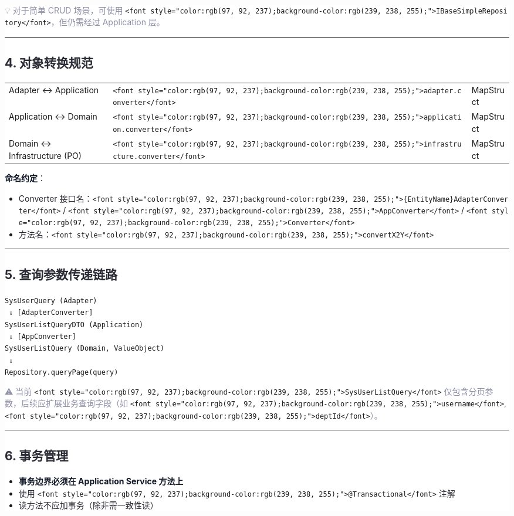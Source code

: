 

<font style="color:rgb(143, 145, 168);">💡</font><font style="color:rgb(143, 145, 168);"> 对于简单 CRUD 场景，可使用 </font>`<font style="color:rgb(97, 92, 237);background-color:rgb(239, 238, 255);">IBaseSimpleRepository</font>`<font style="color:rgb(143, 145, 168);">，但仍需经过 Application 层。 </font>

---

## <font style="color:rgb(44, 44, 54);">4. 对象转换规范</font>
| | | |
| --- | --- | --- |
| <font style="color:rgb(29, 29, 32);">Adapter </font><font style="color:rgb(29, 29, 32);">↔</font><font style="color:rgb(29, 29, 32);"> Application</font> | `<font style="color:rgb(97, 92, 237);background-color:rgb(239, 238, 255);">adapter.converter</font>` | <font style="color:rgb(29, 29, 32);">MapStruct</font> |
| <font style="color:rgb(29, 29, 32);">Application </font><font style="color:rgb(29, 29, 32);">↔</font><font style="color:rgb(29, 29, 32);"> Domain</font> | `<font style="color:rgb(97, 92, 237);background-color:rgb(239, 238, 255);">application.converter</font>` | <font style="color:rgb(29, 29, 32);">MapStruct</font> |
| <font style="color:rgb(29, 29, 32);">Domain </font><font style="color:rgb(29, 29, 32);">↔</font><font style="color:rgb(29, 29, 32);"> Infrastructure (PO)</font> | `<font style="color:rgb(97, 92, 237);background-color:rgb(239, 238, 255);">infrastructure.converter</font>` | <font style="color:rgb(29, 29, 32);">MapStruct</font> |


**<font style="color:rgb(17, 24, 39);">命名约定</font>**<font style="color:rgb(44, 44, 54);">：</font>

+ <font style="color:rgb(44, 44, 54);">Converter 接口名：</font>`<font style="color:rgb(97, 92, 237);background-color:rgb(239, 238, 255);">{EntityName}AdapterConverter</font>`<font style="color:rgb(44, 44, 54);"> / </font>`<font style="color:rgb(97, 92, 237);background-color:rgb(239, 238, 255);">AppConverter</font>`<font style="color:rgb(44, 44, 54);"> / </font>`<font style="color:rgb(97, 92, 237);background-color:rgb(239, 238, 255);">Converter</font>`
+ <font style="color:rgb(44, 44, 54);">方法名：</font>`<font style="color:rgb(97, 92, 237);background-color:rgb(239, 238, 255);">convertX2Y</font>`

---

## <font style="color:rgb(44, 44, 54);">5. 查询参数传递链路</font>
```properties
SysUserQuery (Adapter)
 ↓ [AdapterConverter]
SysUserListQueryDTO (Application)
 ↓ [AppConverter]
SysUserListQuery (Domain, ValueObject)
 ↓
Repository.queryPage(query)
```



<font style="color:rgb(143, 145, 168);">⚠️</font><font style="color:rgb(143, 145, 168);"> 当前 </font>`<font style="color:rgb(97, 92, 237);background-color:rgb(239, 238, 255);">SysUserListQuery</font>`<font style="color:rgb(143, 145, 168);"> 仅包含分页参数，后续应扩展业务查询字段（如 </font>`<font style="color:rgb(97, 92, 237);background-color:rgb(239, 238, 255);">username</font>`<font style="color:rgb(143, 145, 168);">, </font>`<font style="color:rgb(97, 92, 237);background-color:rgb(239, 238, 255);">deptId</font>`<font style="color:rgb(143, 145, 168);">）。 </font>

---

## <font style="color:rgb(44, 44, 54);">6. 事务管理</font>
+ **<font style="color:rgb(17, 24, 39);">事务边界必须在 Application Service 方法上</font>**
+ <font style="color:rgb(44, 44, 54);">使用 </font>`<font style="color:rgb(97, 92, 237);background-color:rgb(239, 238, 255);">@Transactional</font>`<font style="color:rgb(44, 44, 54);"> 注解</font>
+ <font style="color:rgb(44, 44, 54);">读方法不应加事务（除非需一致性读）</font>
